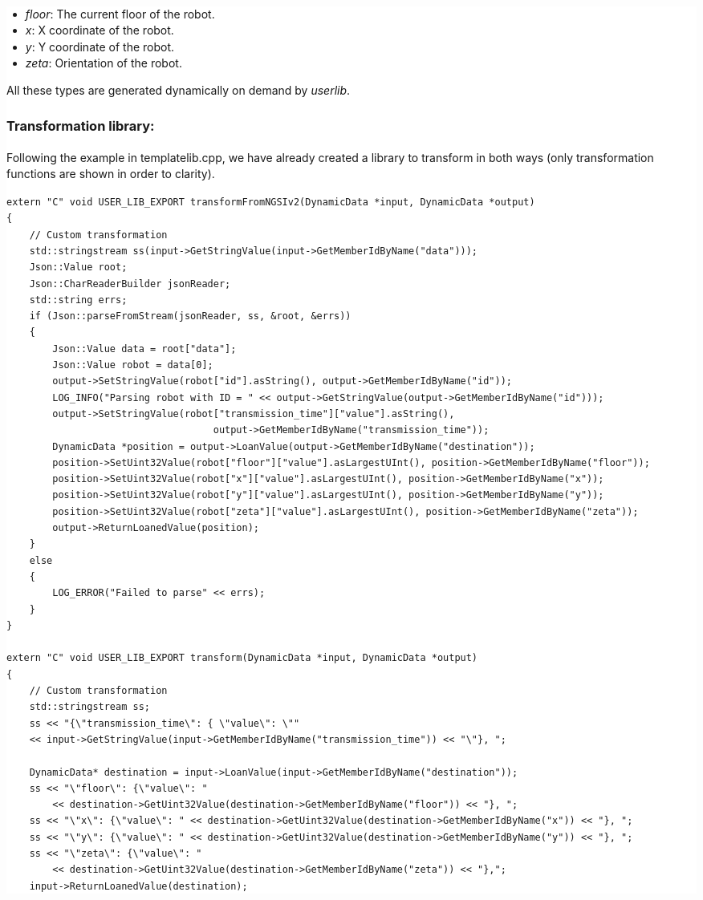 - *floor*: The current floor of the robot.
- *x*: X coordinate of the robot.
- *y*: Y coordinate of the robot.
- *zeta*: Orientation of the robot.

All these types are generated dynamically on demand by *userlib*.

### Transformation library:

Following the example in templatelib.cpp, we have already created a library to transform in both ways (only transformation functions are shown in order to clarity).

    extern "C" void USER_LIB_EXPORT transformFromNGSIv2(DynamicData *input, DynamicData *output)
    {
        // Custom transformation
        std::stringstream ss(input->GetStringValue(input->GetMemberIdByName("data")));
        Json::Value root;
        Json::CharReaderBuilder jsonReader;
        std::string errs;
        if (Json::parseFromStream(jsonReader, ss, &root, &errs))
        {
            Json::Value data = root["data"];
            Json::Value robot = data[0];
            output->SetStringValue(robot["id"].asString(), output->GetMemberIdByName("id"));
            LOG_INFO("Parsing robot with ID = " << output->GetStringValue(output->GetMemberIdByName("id")));
            output->SetStringValue(robot["transmission_time"]["value"].asString(),
                                        output->GetMemberIdByName("transmission_time"));
            DynamicData *position = output->LoanValue(output->GetMemberIdByName("destination"));
            position->SetUint32Value(robot["floor"]["value"].asLargestUInt(), position->GetMemberIdByName("floor"));
            position->SetUint32Value(robot["x"]["value"].asLargestUInt(), position->GetMemberIdByName("x"));
            position->SetUint32Value(robot["y"]["value"].asLargestUInt(), position->GetMemberIdByName("y"));
            position->SetUint32Value(robot["zeta"]["value"].asLargestUInt(), position->GetMemberIdByName("zeta"));
            output->ReturnLoanedValue(position);
        }
        else
        {
            LOG_ERROR("Failed to parse" << errs);
        }
    }

    extern "C" void USER_LIB_EXPORT transform(DynamicData *input, DynamicData *output)
    {
        // Custom transformation
        std::stringstream ss;
        ss << "{\"transmission_time\": { \"value\": \""
        << input->GetStringValue(input->GetMemberIdByName("transmission_time")) << "\"}, ";

        DynamicData* destination = input->LoanValue(input->GetMemberIdByName("destination"));
        ss << "\"floor\": {\"value\": "
            << destination->GetUint32Value(destination->GetMemberIdByName("floor")) << "}, ";
        ss << "\"x\": {\"value\": " << destination->GetUint32Value(destination->GetMemberIdByName("x")) << "}, ";
        ss << "\"y\": {\"value\": " << destination->GetUint32Value(destination->GetMemberIdByName("y")) << "}, ";
        ss << "\"zeta\": {\"value\": "
            << destination->GetUint32Value(destination->GetMemberIdByName("zeta")) << "},";
        input->ReturnLoanedValue(destination);
